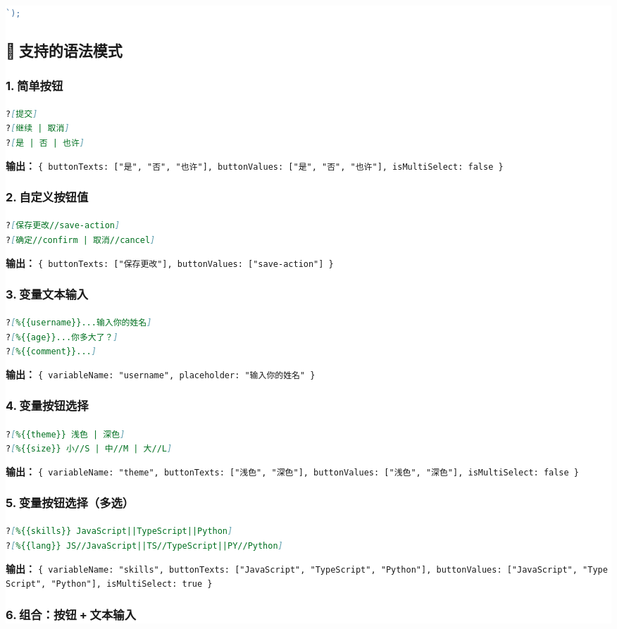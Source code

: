 ```typescript
`);
```

## 🧩 支持的语法模式

### 1. 简单按钮

```markdown
?[提交]
?[继续 | 取消]
?[是 | 否 | 也许]
```

**输出：** `{ buttonTexts: ["是", "否", "也许"], buttonValues: ["是", "否", "也许"], isMultiSelect: false }`

### 2. 自定义按钮值

```markdown
?[保存更改//save-action]
?[确定//confirm | 取消//cancel]
```

**输出：** `{ buttonTexts: ["保存更改"], buttonValues: ["save-action"] }`

### 3. 变量文本输入

```markdown
?[%{{username}}...输入你的姓名]
?[%{{age}}...你多大了？]
?[%{{comment}}...]
```

**输出：** `{ variableName: "username", placeholder: "输入你的姓名" }`

### 4. 变量按钮选择

```markdown
?[%{{theme}} 浅色 | 深色]
?[%{{size}} 小//S | 中//M | 大//L]
```

**输出：** `{ variableName: "theme", buttonTexts: ["浅色", "深色"], buttonValues: ["浅色", "深色"], isMultiSelect: false }`

### 5. 变量按钮选择（多选）

```markdown
?[%{{skills}} JavaScript||TypeScript||Python]
?[%{{lang}} JS//JavaScript||TS//TypeScript||PY//Python]
```

**输出：** `{ variableName: "skills", buttonTexts: ["JavaScript", "TypeScript", "Python"], buttonValues: ["JavaScript", "TypeScript", "Python"], isMultiSelect: true }`

### 6. 组合：按钮 + 文本输入
